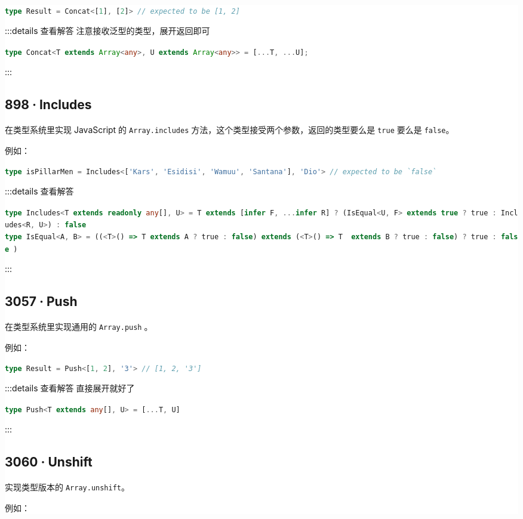 ```ts
type Result = Concat<[1], [2]> // expected to be [1, 2]
```

:::details 查看解答
注意接收泛型的类型，展开返回即可

```ts
type Concat<T extends Array<any>, U extends Array<any>> = [...T, ...U];
```

:::

## 898 · Includes

在类型系统里实现 JavaScript 的 `Array.includes` 方法，这个类型接受两个参数，返回的类型要么是 `true` 要么是 `false`。

例如：

```ts
type isPillarMen = Includes<['Kars', 'Esidisi', 'Wamuu', 'Santana'], 'Dio'> // expected to be `false`
```

:::details 查看解答

```ts
type Includes<T extends readonly any[], U> = T extends [infer F, ...infer R] ? (IsEqual<U, F> extends true ? true : Includes<R, U>) : false
type IsEqual<A, B> = ((<T>() => T extends A ? true : false) extends (<T>() => T  extends B ? true : false) ? true : false )
```

:::

## 3057 · Push

在类型系统里实现通用的 `Array.push` 。

例如：

```typescript
type Result = Push<[1, 2], '3'> // [1, 2, '3']
```

:::details 查看解答
直接展开就好了

```ts
type Push<T extends any[], U> = [...T, U]
```

:::

## 3060 · Unshift

实现类型版本的 `Array.unshift`。

例如：


  [K in U]: T[K]